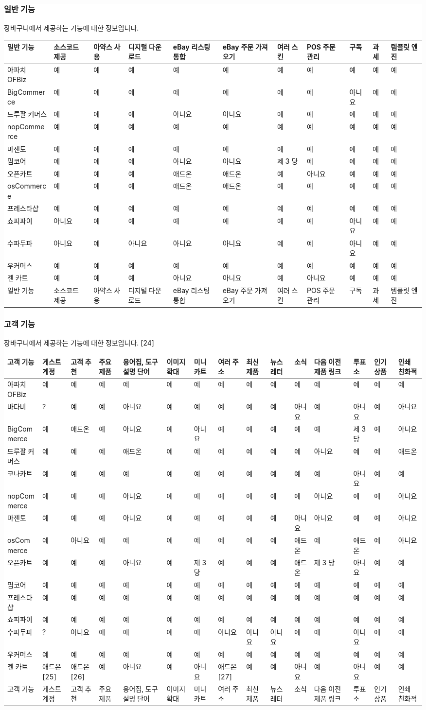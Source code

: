 ### 일반 기능
장바구니에서 제공하는 기능에 대한 정보입니다.

| 일반 기능 | 소스코드 제공 | 아약스 사용 | 디지털 다운로드 | eBay 리스팅 통합 | eBay 주문 가져오기 | 여러 스킨 | POS 주문 관리 | 구독 | 과세 | 템플릿 엔진 |
|:--|:--|:--|:--|:--|:--|:--|:--|:--|:--|:--|
| 아파치 OFBiz | 예 | 예 | 예 | 예 | 예 | 예 | 예 | 예 | 예 | 예 |
| BigCommerce | 예 | 예 | 예 | 예 | 예 | 예 | 예 | 아니요 | 예 | 예 |
| 드루팔 커머스 | 예 | 예 | 예 | 아니요 | 아니요 | 예 | 예 | 예 | 예 | 예 |
| nopCommerce | 예 | 예 | 예 | 예 | 예 | 예 | 예 | 예 | 예 | 예 |
| 마젠토 | 예 | 예 | 예 | 예 | 예 | 예 | 예 | 예 | 예 | 예 |
| 핌코어 | 예 | 예 | 예 | 아니요 | 아니요 | 제 3 당 | 예 | 예 | 예 | 예 |
| 오픈카트 | 예 | 예 | 예 | 애드온 | 애드온 | 예 | 아니요 | 예 | 예 | 예 |
| osCommerce | 예 | 예 | 예 | 애드온 | 애드온 | 예 | 예 | 예 | 예 | 예 |
| 프레스타샵 | 예 | 예 | 예 | 예 | 예 | 예 | 예 | 예 | 예 | 예 |
| 쇼피파이 | 아니요 | 예 | 예 | 예 | 예 | 예 | 예 | 아니요 | 예 | 예 |
| 수파두파 | 아니요 | 예 | 아니요 | 아니요 | 아니요 | 예 | 예 | 아니요 | 예 | 예 |
| 우커머스 | 예 | 예 | 예 | 예 | 예 | 예 | 예 | 예 | 예 | 예 |
| 젠 카트 | 예 | 예 | 예 | 아니요 | 아니요 | 예 | 아니요 | 예 | 예 | 예 |
| 일반 기능 | 소스코드 제공 | 아약스 사용 | 디지털 다운로드 | eBay 리스팅 통합 | eBay 주문 가져오기 | 여러 스킨 | POS 주문 관리 | 구독 | 과세 | 템플릿 엔진 |

### 고객 기능
장바구니에서 제공하는 기능에 대한 정보입니다. [24]

| 고객 기능 | 게스트 계정 | 고객 추천 | 주요 제품 | 용어집, 도구 설명 단어 | 이미지 확대 | 미니 카트 | 여러 주소 | 최신 제품 | 뉴스 레터 | 소식 | 다음 이전 제품 링크 | 투표소 | 인기 상품 | 인쇄 친화적 |
|:--|:--|:--|:--|:--|:--|:--|:--|:--|:--|:--|:--|:--|:--|:--|
| 아파치 OFBiz | 예 | 예 | 예 | 예 | 예 | 예 | 예 | 예 | 예 | 예 | 예 | 예 | 예 | 예 |
| 바타비 | ? | 예 | 예 | 아니요 | 예 | 예 | 예 | 예 | 예 | 아니요 | 예 | 아니요 | 예 | 아니요 |
| BigCommerce | 예 | 애드온 | 예 | 아니요 | 예 | 아니요 | 예 | 예 | 예 | 예 | 예 | 제 3 당 | 예 | 아니요 |
| 드루팔 커머스 | 예 | 예 | 예 | 애드온 | 예 | 예 | 예 | 예 | 예 | 예 | 아니요 | 예 | 예 | 애드온 |
| 코나카트 | 예 | 예 | 예 | 예 | 예 | 예 | 예 | 예 | 예 | 예 | 예 | 아니요 | 예 | 예 |
| nopCommerce | 예 | 예 | 예 | 아니요 | 예 | 예 | 예 | 예 | 예 | 예 | 아니요 | 예 | 예 | 아니요 |
| 마젠토 | 예 | 예 | 예 | 아니요 | 예 | 예 | 예 | 예 | 예 | 아니요 | 아니요 | 예 | 예 | 아니요 |
| osCommerce | 예 | 아니요 | 예 | 예 | 예 | 예 | 예 | 예 | 예 | 애드온 | 예 | 애드온 | 예 | 아니요 |
| 오픈카트 | 예 | 예 | 예 | 아니요 | 예 | 제 3 당 | 예 | 예 | 예 | 애드온 | 제 3 당 | 아니요 | 예 | 예 |
| 핌코어 | 예 | 예 | 예 | 예 | 예 | 예 | 예 | 예 | 예 | 예 | 예 | 예 | 예 | 예 |
| 프레스타샵 | 예 | 예 | 예 | 예 | 예 | 예 | 예 | 예 | 예 | 예 | 예 | 예 | 예 | 예 |
| 쇼피파이 | 예 | 예 | 예 | 예 | 예 | 예 | 예 | 예 | 예 | 예 | 예 | 예 | 예 | 예 |
| 수파두파 | ? | 아니요 | 예 | 예 | 예 | 예 | 아니요 | 아니요 | 아니요 | 예 | 예 | 아니요 | 예 | 예 |
| 우커머스 | 예 | 예 | 예 | 예 | 예 | 예 | 예 | 예 | 예 | 예 | 예 | 예 | 예 | 예 |
| 젠 카트 | 애드온 [25] | 애드온 [26] | 예 | 아니요 | 예 | 아니요 | 애드온 [27] | 예 | 예 | 아니요 | 예 | 아니요 | 예 | 예 |
| 고객 기능 | 게스트 계정 | 고객 추천 | 주요 제품 | 용어집, 도구 설명 단어 | 이미지 확대 | 미니 카트 | 여러 주소 | 최신 제품 | 뉴스 레터 | 소식 | 다음 이전 제품 링크 | 투표소 | 인기 상품 | 인쇄 친화적 |
